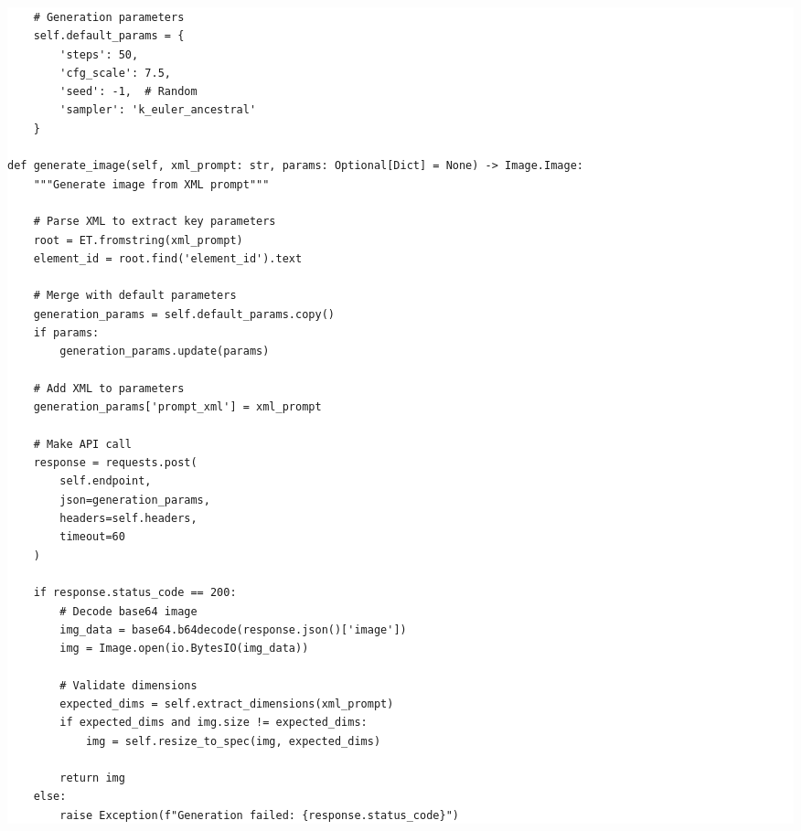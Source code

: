         # Generation parameters
        self.default_params = {
            'steps': 50,
            'cfg_scale': 7.5,
            'seed': -1,  # Random
            'sampler': 'k_euler_ancestral'
        }
    
    def generate_image(self, xml_prompt: str, params: Optional[Dict] = None) -> Image.Image:
        """Generate image from XML prompt"""
        
        # Parse XML to extract key parameters
        root = ET.fromstring(xml_prompt)
        element_id = root.find('element_id').text
        
        # Merge with default parameters
        generation_params = self.default_params.copy()
        if params:
            generation_params.update(params)
        
        # Add XML to parameters
        generation_params['prompt_xml'] = xml_prompt
        
        # Make API call
        response = requests.post(
            self.endpoint,
            json=generation_params,
            headers=self.headers,
            timeout=60
        )
        
        if response.status_code == 200:
            # Decode base64 image
            img_data = base64.b64decode(response.json()['image'])
            img = Image.open(io.BytesIO(img_data))
            
            # Validate dimensions
            expected_dims = self.extract_dimensions(xml_prompt)
            if expected_dims and img.size != expected_dims:
                img = self.resize_to_spec(img, expected_dims)
            
            return img
        else:
            raise Exception(f"Generation failed: {response.status_code}")
    